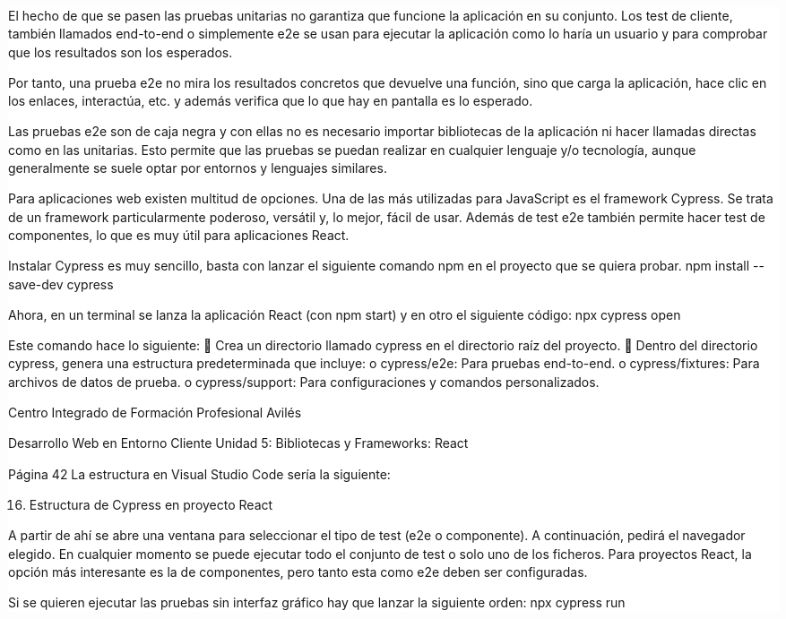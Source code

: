 El hecho de que se pasen las pruebas unitarias no garantiza que funcione la aplicación en su 
conjunto. Los test de cliente, también llamados end-to-end o simplemente e2e se usan para 
ejecutar la aplicación como lo haría un usuario y para comprobar que los resultados son los 
esperados. 
 
Por tanto, una prueba e2e no mira los resultados concretos que devuelve una función, sino que 
carga la aplicación, hace clic en los enlaces, interactúa, etc. y además verifica que lo que hay en 
pantalla es lo esperado. 
 
Las pruebas e2e son de caja negra y con ellas no es necesario importar bibliotecas de la 
aplicación ni hacer llamadas directas como en las unitarias. Esto permite que las pruebas se 
puedan realizar en cualquier lenguaje y/o tecnología, aunque generalmente se suele optar por 
entornos y lenguajes similares.  
 
Para aplicaciones web existen multitud de opciones. Una de las más utilizadas para JavaScript 
es el framework Cypress. Se trata de un framework particularmente poderoso, versátil y, lo 
mejor, fácil de usar. Además de test e2e también permite hacer test de componentes, lo que es 
muy útil para aplicaciones React. 
 
Instalar Cypress es muy sencillo, basta con lanzar el siguiente comando npm en el proyecto 
que se quiera probar. 
npm install --save-dev cypress 
 
Ahora, en un terminal se lanza la aplicación React (con npm start) y en otro el siguiente código: 
npx cypress open 
 
Este comando hace lo siguiente: 
 Crea un directorio llamado cypress en el directorio raíz del proyecto. 
 Dentro del directorio cypress, genera una estructura predeterminada que incluye: 
o cypress/e2e: Para pruebas end-to-end. 
o cypress/fixtures: Para archivos de datos de prueba. 
o cypress/support: Para configuraciones y comandos personalizados. 
 
 
 
 


Centro Integrado de Formación Profesional Avilés 
 
Desarrollo Web en Entorno Cliente 
Unidad 5: Bibliotecas y Frameworks: React 
 
 
 
 
 
Página  42 
La estructura en Visual Studio Code sería la siguiente: 
 
16. Estructura de Cypress en proyecto React 
 
A partir de ahí se abre una ventana para seleccionar el tipo de test (e2e o componente). A 
continuación, pedirá el navegador elegido. En cualquier momento se puede ejecutar todo el 
conjunto de test o solo uno de los ficheros. Para proyectos React, la opción más interesante es 
la de componentes, pero tanto esta como e2e deben ser configuradas. 
 
Si se quieren ejecutar las pruebas sin interfaz gráfico hay que lanzar la siguiente orden: 
npx cypress run 
 
 